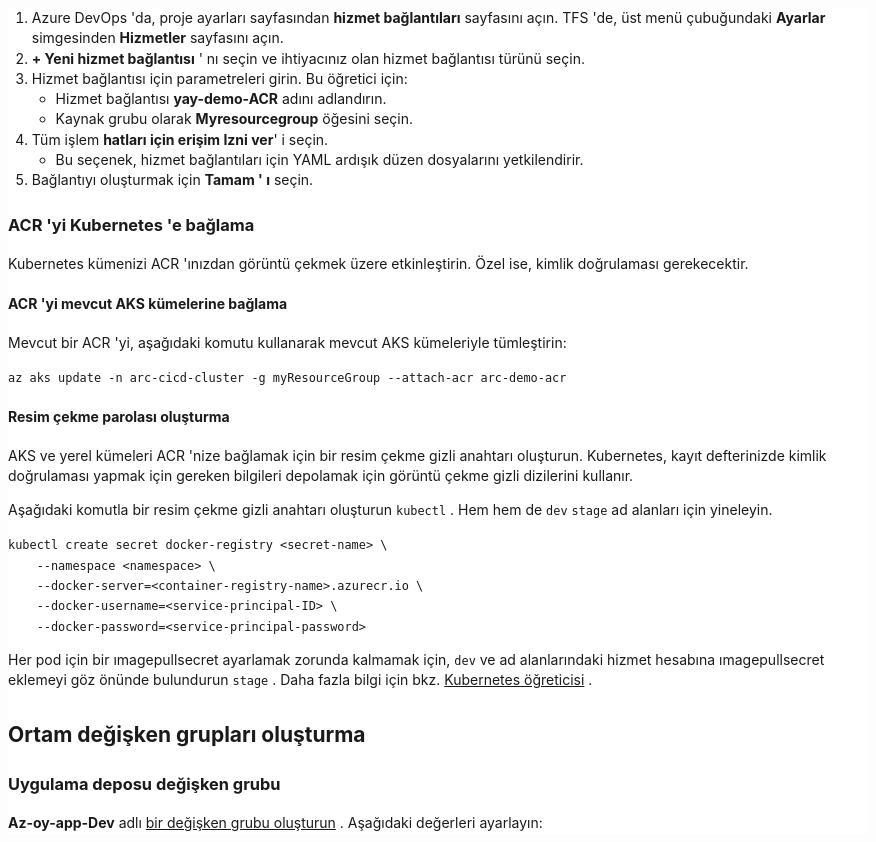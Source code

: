 1. Azure DevOps 'da, proje ayarları sayfasından **hizmet bağlantıları** sayfasını açın. TFS 'de, üst menü çubuğundaki **Ayarlar** simgesinden **Hizmetler** sayfasını açın.
2. **+ Yeni hizmet bağlantısı** ' nı seçin ve ihtiyacınız olan hizmet bağlantısı türünü seçin.
3. Hizmet bağlantısı için parametreleri girin. Bu öğretici için:
   * Hizmet bağlantısı **yay-demo-ACR** adını adlandırın. 
   * Kaynak grubu olarak **Myresourcegroup** öğesini seçin.
4. Tüm işlem **hatları için erişim Izni ver**' i seçin. 
   * Bu seçenek, hizmet bağlantıları için YAML ardışık düzen dosyalarını yetkilendirir. 
5. Bağlantıyı oluşturmak için **Tamam ' ı** seçin.

### <a name="connect-acr-to-kubernetes"></a>ACR 'yi Kubernetes 'e bağlama
Kubernetes kümenizi ACR 'ınızdan görüntü çekmek üzere etkinleştirin. Özel ise, kimlik doğrulaması gerekecektir.

#### <a name="connect-acr-to-existing-aks-clusters"></a>ACR 'yi mevcut AKS kümelerine bağlama

Mevcut bir ACR 'yi, aşağıdaki komutu kullanarak mevcut AKS kümeleriyle tümleştirin:

```azurecli
az aks update -n arc-cicd-cluster -g myResourceGroup --attach-acr arc-demo-acr
```

#### <a name="create-an-image-pull-secret"></a>Resim çekme parolası oluşturma

AKS ve yerel kümeleri ACR 'nize bağlamak için bir resim çekme gizli anahtarı oluşturun. Kubernetes, kayıt defterinizde kimlik doğrulaması yapmak için gereken bilgileri depolamak için görüntü çekme gizli dizilerini kullanır.

Aşağıdaki komutla bir resim çekme gizli anahtarı oluşturun `kubectl` . Hem hem de `dev` `stage` ad alanları için yineleyin.
```console
kubectl create secret docker-registry <secret-name> \
    --namespace <namespace> \
    --docker-server=<container-registry-name>.azurecr.io \
    --docker-username=<service-principal-ID> \
    --docker-password=<service-principal-password>
```

Her pod için bir ımagepullsecret ayarlamak zorunda kalmamak için, `dev` ve ad alanlarındaki hizmet hesabına ımagepullsecret eklemeyi göz önünde bulundurun `stage` . Daha fazla bilgi için bkz. [Kubernetes öğreticisi](https://kubernetes.io/docs/tasks/configure-pod-container/configure-service-account/#add-imagepullsecrets-to-a-service-account) .

## <a name="create-environment-variable-groups"></a>Ortam değişken grupları oluşturma

### <a name="app-repo-variable-group"></a>Uygulama deposu değişken grubu
**Az-oy-app-Dev** adlı [bir değişken grubu oluşturun](/azure/devops/pipelines/library/variable-groups) . Aşağıdaki değerleri ayarlayın:
